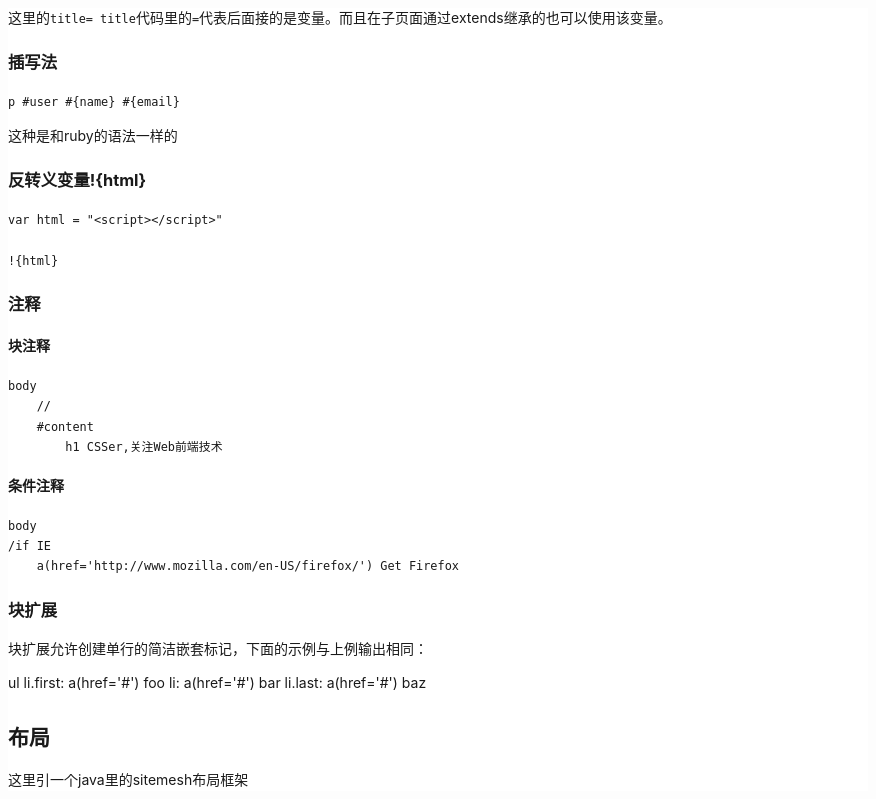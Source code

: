 这里的`title= title`代码里的`=`代表后面接的是变量。而且在子页面通过extends继承的也可以使用该变量。


### 插写法

	p #user #{name} #{email}
	
  
这种是和ruby的语法一样的
	
### 反转义变量!{html}

	var html = "<script></script>"

	!{html}
	
### 注释

#### 块注释

	body
		//
		#content
			h1 CSSer,关注Web前端技术

#### 条件注释

	body
	/if IE
	    a(href='http://www.mozilla.com/en-US/firefox/') Get Firefox

### 块扩展

块扩展允许创建单行的简洁嵌套标记，下面的示例与上例输出相同：

  ul
    li.first: a(href='#') foo
    li: a(href='#') bar
    li.last: a(href='#') baz
		
		
		
## 布局

这里引一个java里的sitemesh布局框架
